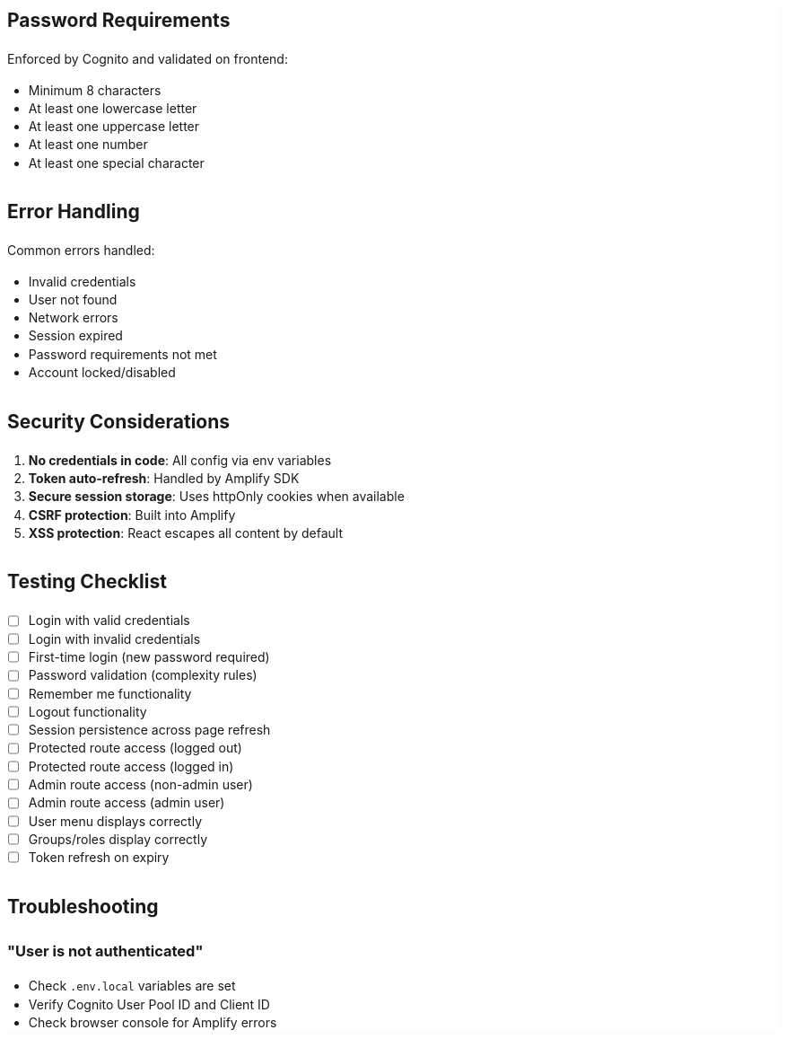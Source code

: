 ## Password Requirements

Enforced by Cognito and validated on frontend:
- Minimum 8 characters
- At least one lowercase letter
- At least one uppercase letter
- At least one number
- At least one special character

## Error Handling

Common errors handled:
- Invalid credentials
- User not found
- Network errors
- Session expired
- Password requirements not met
- Account locked/disabled

## Security Considerations

1. **No credentials in code**: All config via env variables
2. **Token auto-refresh**: Handled by Amplify SDK
3. **Secure session storage**: Uses httpOnly cookies when available
4. **CSRF protection**: Built into Amplify
5. **XSS protection**: React escapes all content by default

## Testing Checklist

- [ ] Login with valid credentials
- [ ] Login with invalid credentials
- [ ] First-time login (new password required)
- [ ] Password validation (complexity rules)
- [ ] Remember me functionality
- [ ] Logout functionality
- [ ] Session persistence across page refresh
- [ ] Protected route access (logged out)
- [ ] Protected route access (logged in)
- [ ] Admin route access (non-admin user)
- [ ] Admin route access (admin user)
- [ ] User menu displays correctly
- [ ] Groups/roles display correctly
- [ ] Token refresh on expiry

## Troubleshooting

### "User is not authenticated"
- Check `.env.local` variables are set
- Verify Cognito User Pool ID and Client ID
- Check browser console for Amplify errors
